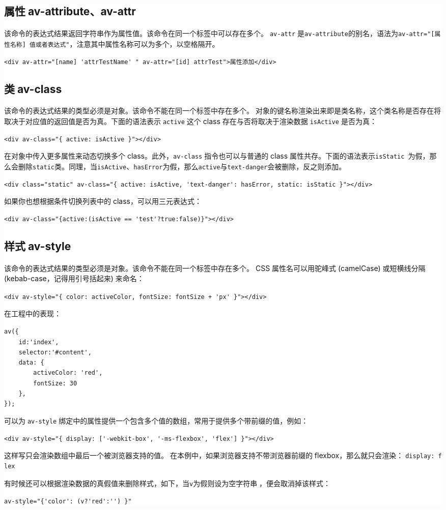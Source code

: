 ## 属性 av-attribute、av-attr
该命令的表达式结果返回字符串作为属性值。该命令在同一个标签中可以存在多个。
`av-attr` 是`av-attribute`的别名，语法为`av-attr="[属性名称] 值或者表达式"`，注意其中属性名称可以为多个，以空格隔开。
```
<div av-attr="[name] 'attrTestName' " av-attr="[id] attrTest">属性添加</div>
```

## 类 av-class
该命令的表达式结果的类型必须是对象。该命令不能在同一个标签中存在多个。
对象的键名称渲染出来即是类名称，这个类名称是否存在将取决于对应值的返回值是否为真。下面的语法表示 `active` 这个 class 存在与否将取决于渲染数据 `isActive` 是否为真：
```
<div av-class="{ active: isActive }"></div>
```
在对象中传入更多属性来动态切换多个 class。此外，`av-class` 指令也可以与普通的 class 属性共存。下面的语法表示`isStatic `为假，那么会删除`static`类。同理，当`isActive`、`hasError`为假，那么`active`与`text-danger`会被删除，反之则添加。
```
<div class="static" av-class="{ active: isActive, 'text-danger': hasError, static: isStatic }"></div>
```
如果你也想根据条件切换列表中的 class，可以用三元表达式：
```
<div av-class="{active:(isActive == 'test'?true:false)}"></div>
```
## 样式 av-style
该命令的表达式结果的类型必须是对象。该命令不能在同一个标签中存在多个。
CSS 属性名可以用驼峰式 (camelCase) 或短横线分隔 (kebab-case，记得用引号括起来) 来命名：
```
<div av-style="{ color: activeColor, fontSize: fontSize + 'px' }"></div>
```
在工程中的表现：
```
av({
    id:'index',
    selector:'#content',
    data: {
        activeColor: 'red',
        fontSize: 30
    },
});
```
可以为 `av-style` 绑定中的属性提供一个包含多个值的数组，常用于提供多个带前缀的值，例如：
```
<div av-style="{ display: ['-webkit-box', '-ms-flexbox', 'flex'] }"></div>
```
这样写只会渲染数组中最后一个被浏览器支持的值。
在本例中，如果浏览器支持不带浏览器前缀的 flexbox，那么就只会渲染： `display: flex`

有时候还可以根据渲染数据的真假值来删除样式，如下，当`v`为假则设为空字符串 ，便会取消掉该样式：
```
av-style="{'color': (v?'red':'') }"    
```
